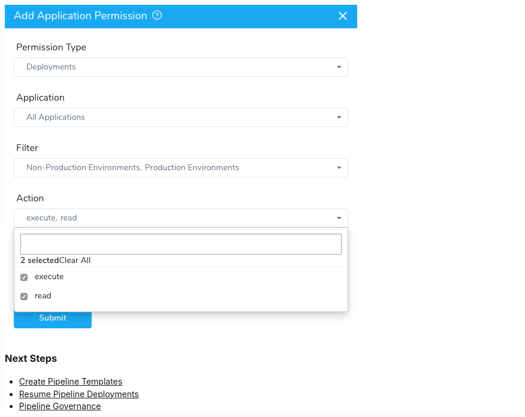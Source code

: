 ![](./static/pipeline-configuration-12.png)

### Next Steps

* [Create Pipeline Templates](templatize-pipelines.md)
* [Resume Pipeline Deployments](https://docs.harness.io/article/4dvyslwbun-resume-a-pipeline-deployment)
* [Pipeline Governance](https://docs.harness.io/article/zhqccv0pff-pipeline-governance)

